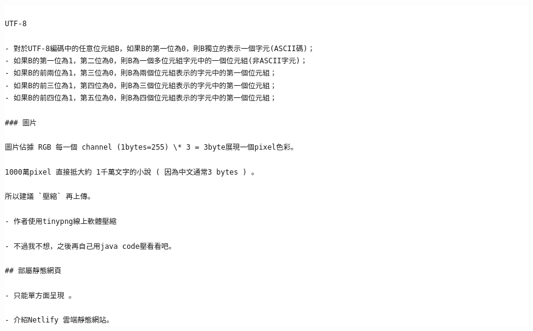   ```

UTF-8 

- 對於UTF-8編碼中的任意位元組B，如果B的第一位為0，則B獨立的表示一個字元(ASCII碼)；
- 如果B的第一位為1，第二位為0，則B為一個多位元組字元中的一個位元組(非ASCII字元)；
- 如果B的前兩位為1，第三位為0，則B為兩個位元組表示的字元中的第一個位元組；
- 如果B的前三位為1，第四位為0，則B為三個位元組表示的字元中的第一個位元組；
- 如果B的前四位為1，第五位為0，則B為四個位元組表示的字元中的第一個位元組；

### 圖片

圖片佔據 RGB 每一個 channel (1bytes=255) \* 3 = 3byte展現一個pixel色彩。

1000萬pixel 直接抵大約 1千萬文字的小說 ( 因為中文通常3 bytes ) 。

所以建議 `壓縮` 再上傳。 

- 作者使用tinypng線上軟體壓縮

- 不過我不想，之後再自己用java code壓看看吧。

## 部屬靜態網頁

- 只能單方面呈現 。

- 介紹Netlify 雲端靜態網站。
